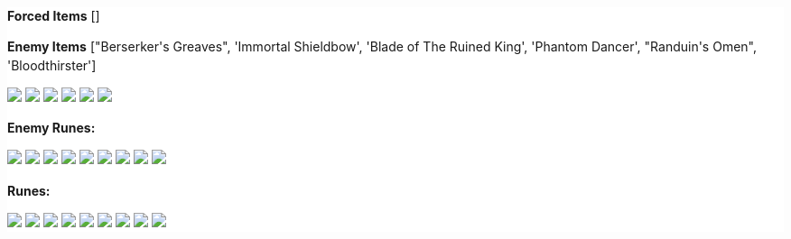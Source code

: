 
**Forced Items** []








**Enemy Items** ["Berserker's Greaves", 'Immortal Shieldbow', 'Blade of The Ruined King', 'Phantom Dancer', "Randuin's Omen", 'Bloodthirster']





![](/item/3006.png)
![](/item/6673.png)
![](/item/3153.png)
![](/item/3046.png)
![](/item/3143.png)
![](/item/3072.png)



**Enemy Runes:**





![](/Styles/Precision/LethalTempo/LethalTempo.png)
![](/Styles/Precision/Overheal.png)
![](/Styles/Precision/LegendAlacrity/LegendAlacrity.png)
![](/Styles/Precision/CutDown/CutDown.png)
![](/Styles/Resolve/BonePlating/BonePlating.png)
![](/Styles/Sorcery/Unflinching/Unflinching.png)
![](/StatMods/StatModsAttackSpeedIcon.png)
![](/StatMods/StatModsAdaptiveForceIcon.png)
![](/StatMods/StatModsArmorIcon.png)



**Runes:**


![](/Styles/Precision/PressTheAttack/PressTheAttack.png)
![](/Styles/Precision/Overheal.png)
![](/Styles/Precision/LegendAlacrity/LegendAlacrity.png)
![](/Styles/Precision/CutDown/CutDown.png)
![](/Styles/Sorcery/AbsoluteFocus/AbsoluteFocus.png)
![](/Styles/Sorcery/GatheringStorm/GatheringStorm.png)
![](/StatMods/StatModsAttackSpeedIcon.png)
![](/StatMods/StatModsAdaptiveForceIcon.png)
![](/StatMods/StatModsArmorIcon.png)
